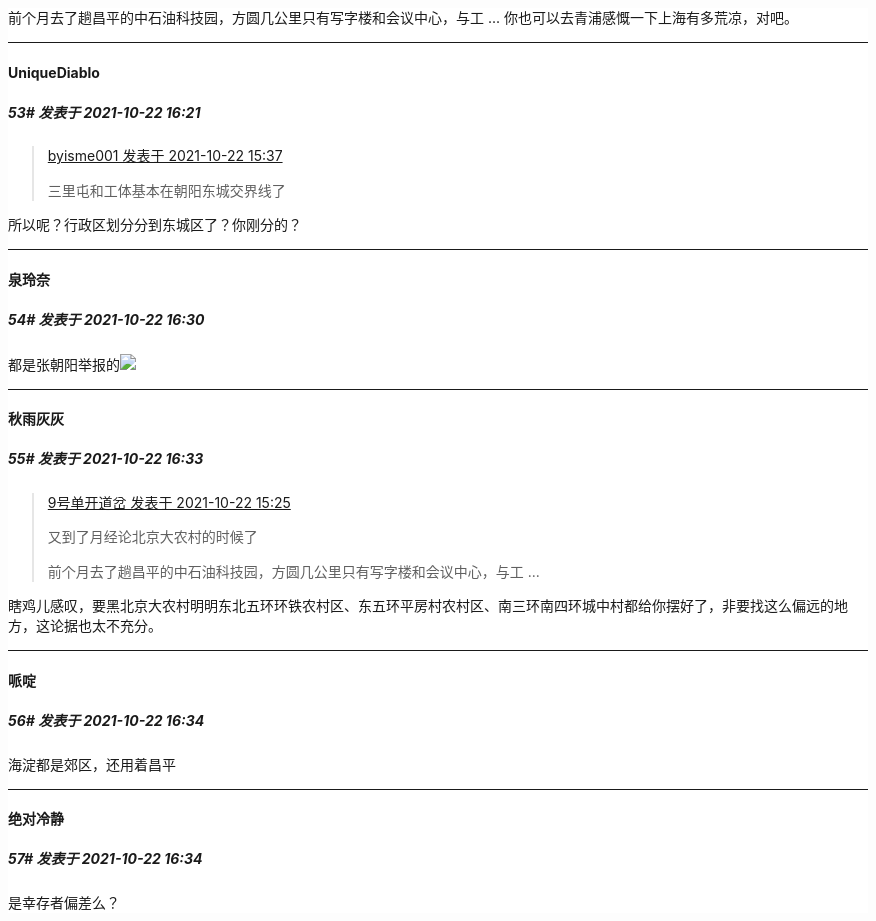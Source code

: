 前个月去了趟昌平的中石油科技园，方圆几公里只有写字楼和会议中心，与工 ...</blockquote>
你也可以去青浦感慨一下上海有多荒凉，对吧。


*****

####  UniqueDiablo  
##### 53#       发表于 2021-10-22 16:21


<blockquote><a href="httphttps://bbs.saraba1st.com/2b/forum.php?mod=redirect&amp;goto=findpost&amp;pid=53235440&amp;ptid=2033312" target="_blank">byisme001 发表于 2021-10-22 15:37</a>

三里屯和工体基本在朝阳东城交界线了</blockquote>
所以呢？行政区划分分到东城区了？你刚分的？


*****

####  泉玲奈  
##### 54#       发表于 2021-10-22 16:30


都是张朝阳举报的<img src="https://static.saraba1st.com/image/smiley/face2017/067.png" referrerpolicy="no-referrer">


*****

####  秋雨灰灰  
##### 55#       发表于 2021-10-22 16:33


<blockquote><a href="httphttps://bbs.saraba1st.com/2b/forum.php?mod=redirect&amp;goto=findpost&amp;pid=53235289&amp;ptid=2033312" target="_blank">9号单开道岔 发表于 2021-10-22 15:25</a>

又到了月经论北京大农村的时候了


前个月去了趟昌平的中石油科技园，方圆几公里只有写字楼和会议中心，与工 ...</blockquote>
瞎鸡儿感叹，要黑北京大农村明明东北五环环铁农村区、东五环平房村农村区、南三环南四环城中村都给你摆好了，非要找这么偏远的地方，这论据也太不充分。


*****

####  哌啶  
##### 56#       发表于 2021-10-22 16:34


海淀都是郊区，还用着昌平


*****

####  绝对冷静  
##### 57#       发表于 2021-10-22 16:34


是幸存者偏差么？
